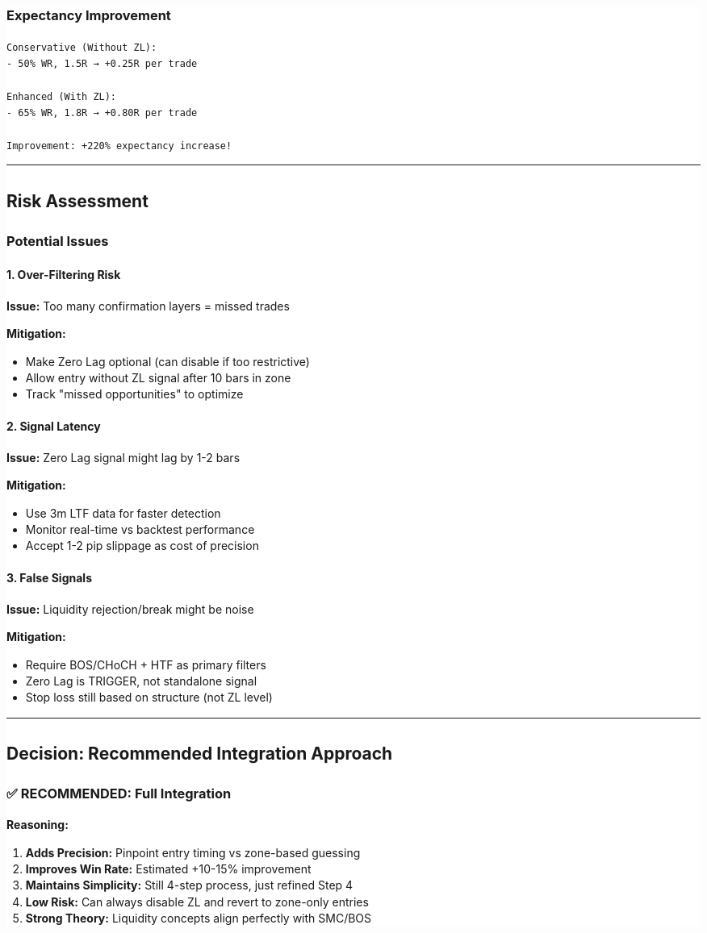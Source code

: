 ### Expectancy Improvement
```
Conservative (Without ZL):
- 50% WR, 1.5R → +0.25R per trade

Enhanced (With ZL):
- 65% WR, 1.8R → +0.80R per trade

Improvement: +220% expectancy increase!
```

---

## Risk Assessment

### Potential Issues

#### 1. Over-Filtering Risk
**Issue:** Too many confirmation layers = missed trades

**Mitigation:**
- Make Zero Lag optional (can disable if too restrictive)
- Allow entry without ZL signal after 10 bars in zone
- Track "missed opportunities" to optimize

#### 2. Signal Latency
**Issue:** Zero Lag signal might lag by 1-2 bars

**Mitigation:**
- Use 3m LTF data for faster detection
- Monitor real-time vs backtest performance
- Accept 1-2 pip slippage as cost of precision

#### 3. False Signals
**Issue:** Liquidity rejection/break might be noise

**Mitigation:**
- Require BOS/CHoCH + HTF as primary filters
- Zero Lag is TRIGGER, not standalone signal
- Stop loss still based on structure (not ZL level)

---

## Decision: Recommended Integration Approach

### ✅ RECOMMENDED: Full Integration

**Reasoning:**
1. **Adds Precision:** Pinpoint entry timing vs zone-based guessing
2. **Improves Win Rate:** Estimated +10-15% improvement
3. **Maintains Simplicity:** Still 4-step process, just refined Step 4
4. **Low Risk:** Can always disable ZL and revert to zone-only entries
5. **Strong Theory:** Liquidity concepts align perfectly with SMC/BOS

